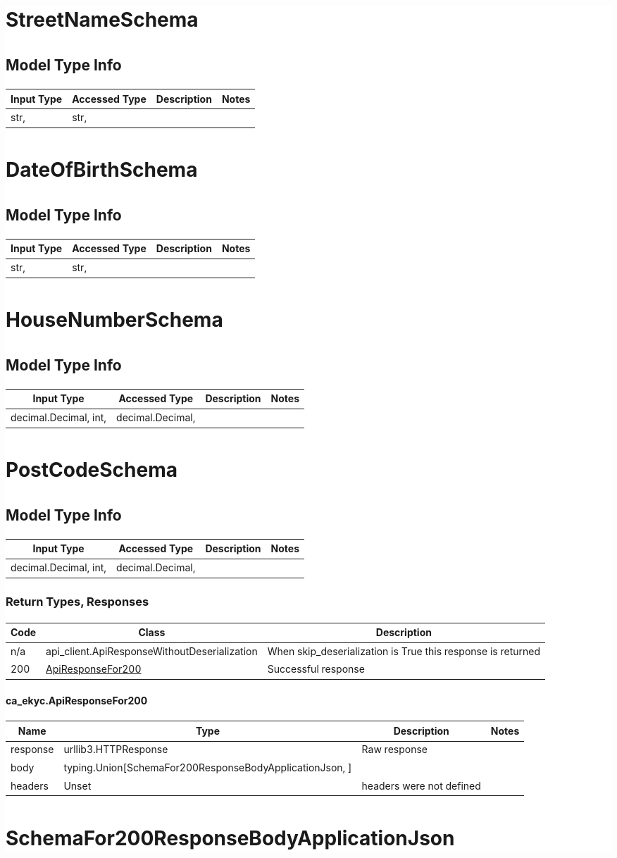 # StreetNameSchema

## Model Type Info
Input Type | Accessed Type | Description | Notes
------------ | ------------- | ------------- | -------------
str,  | str,  |  | 

# DateOfBirthSchema

## Model Type Info
Input Type | Accessed Type | Description | Notes
------------ | ------------- | ------------- | -------------
str,  | str,  |  | 

# HouseNumberSchema

## Model Type Info
Input Type | Accessed Type | Description | Notes
------------ | ------------- | ------------- | -------------
decimal.Decimal, int,  | decimal.Decimal,  |  | 

# PostCodeSchema

## Model Type Info
Input Type | Accessed Type | Description | Notes
------------ | ------------- | ------------- | -------------
decimal.Decimal, int,  | decimal.Decimal,  |  | 

### Return Types, Responses

Code | Class | Description
------------- | ------------- | -------------
n/a | api_client.ApiResponseWithoutDeserialization | When skip_deserialization is True this response is returned
200 | [ApiResponseFor200](#ca_ekyc.ApiResponseFor200) | Successful response

#### ca_ekyc.ApiResponseFor200
Name | Type | Description  | Notes
------------- | ------------- | ------------- | -------------
response | urllib3.HTTPResponse | Raw response |
body | typing.Union[SchemaFor200ResponseBodyApplicationJson, ] |  |
headers | Unset | headers were not defined |

# SchemaFor200ResponseBodyApplicationJson
